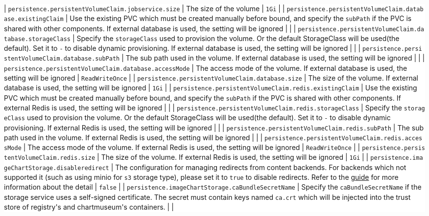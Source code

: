 | `persistence.persistentVolumeClaim.jobservice.size`                         | The size of the volume                                                                                                                                                                                                                                                                                                                          | `1Gi`                           |
| `persistence.persistentVolumeClaim.database.existingClaim`                  | Use the existing PVC which must be created manually before bound, and specify the `subPath` if the PVC is shared with other components. If external database is used, the setting will be ignored                                                                                                                                                                                                                     |                                 |
| `persistence.persistentVolumeClaim.database.storageClass`                   | Specify the `storageClass` used to provision the volume. Or the default StorageClass will be used(the default). Set it to `-` to disable dynamic provisioning. If external database is used, the setting will be ignored                                                                                                                        |                                 |
| `persistence.persistentVolumeClaim.database.subPath`                        | The sub path used in the volume. If external database is used, the setting will be ignored                                                                                                                                                                                                                                                      |                                 |
| `persistence.persistentVolumeClaim.database.accessMode`                     | The access mode of the volume. If external database is used, the setting will be ignored                                                                                                                                                                                                                                                        | `ReadWriteOnce`                 |
| `persistence.persistentVolumeClaim.database.size`                           | The size of the volume. If external database is used, the setting will be ignored                                                                                                                                                                                                                                                               | `1Gi`                           |
| `persistence.persistentVolumeClaim.redis.existingClaim`                     | Use the existing PVC which must be created manually before bound, and specify the `subPath` if the PVC is shared with other components. If external Redis is used, the setting will be ignored                                                                                                                                                                                                                        |                                 |
| `persistence.persistentVolumeClaim.redis.storageClass`                      | Specify the `storageClass` used to provision the volume. Or the default StorageClass will be used(the default). Set it to `-` to disable dynamic provisioning. If external Redis is used, the setting will be ignored                                                                                                                           |                                 |
| `persistence.persistentVolumeClaim.redis.subPath`                           | The sub path used in the volume. If external Redis is used, the setting will be ignored                                                                                                                                                                                                                                                         |                                 |
| `persistence.persistentVolumeClaim.redis.accessMode`                        | The access mode of the volume. If external Redis is used, the setting will be ignored                                                                                                                                                                                                                                                           | `ReadWriteOnce`                 |
| `persistence.persistentVolumeClaim.redis.size`                              | The size of the volume. If external Redis is used, the setting will be ignored                                                                                                                                                                                                                                                                  | `1Gi`                           |
| `persistence.imageChartStorage.disableredirect`                             | The configuration for managing redirects from content backends. For backends which not supported it (such as using minio for `s3` storage type), please set it to `true` to disable redirects. Refer to the [guide](https://github.com/docker/distribution/blob/master/docs/configuration.md#redirect) for more information about the detail    | `false`                         |
| `persistence.imageChartStorage.caBundleSecretName` | Specify the `caBundleSecretName` if the storage service uses a self-signed certificate. The secret must contain keys named `ca.crt` which will be injected into the trust store  of registry's and chartmuseum's containers. | |